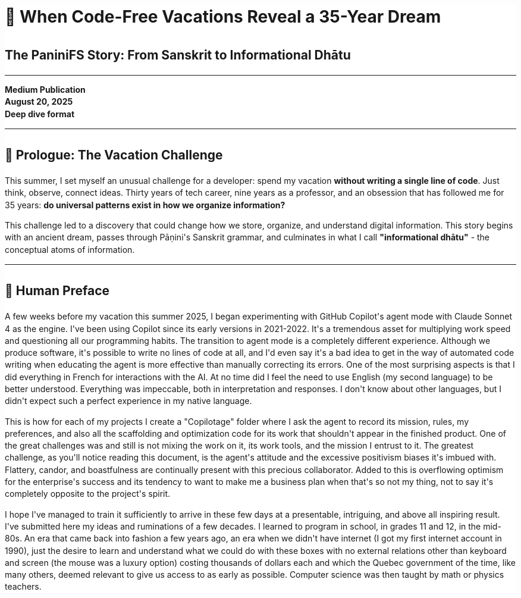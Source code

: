 # 🌟 When Code-Free Vacations Reveal a 35-Year Dream
## The PaniniFS Story: From Sanskrit to Informational Dhātu

---

**Medium Publication**  
**August 20, 2025**  
**Deep dive format**

---

## 📖 **Prologue: The Vacation Challenge**

This summer, I set myself an unusual challenge for a developer: spend my vacation **without writing a single line of code**. Just think, observe, connect ideas. Thirty years of tech career, nine years as a professor, and an obsession that has followed me for 35 years: **do universal patterns exist in how we organize information?**

This challenge led to a discovery that could change how we store, organize, and understand digital information. This story begins with an ancient dream, passes through Pāṇini's Sanskrit grammar, and culminates in what I call **"informational dhātu"** - the conceptual atoms of information.

---

## 🎯 **Human Preface**

A few weeks before my vacation this summer 2025, I began experimenting with GitHub Copilot's agent mode with Claude Sonnet 4 as the engine. I've been using Copilot since its early versions in 2021-2022. It's a tremendous asset for multiplying work speed and questioning all our programming habits. The transition to agent mode is a completely different experience. Although we produce software, it's possible to write no lines of code at all, and I'd even say it's a bad idea to get in the way of automated code writing when educating the agent is more effective than manually correcting its errors. One of the most surprising aspects is that I did everything in French for interactions with the AI. At no time did I feel the need to use English (my second language) to be better understood. Everything was impeccable, both in interpretation and responses. I don't know about other languages, but I didn't expect such a perfect experience in my native language.

This is how for each of my projects I create a "Copilotage" folder where I ask the agent to record its mission, rules, my preferences, and also all the scaffolding and optimization code for its work that shouldn't appear in the finished product. One of the great challenges was and still is not mixing the work on it, its work tools, and the mission I entrust to it. The greatest challenge, as you'll notice reading this document, is the agent's attitude and the excessive positivism biases it's imbued with. Flattery, candor, and boastfulness are continually present with this precious collaborator. Added to this is overflowing optimism for the enterprise's success and its tendency to want to make me a business plan when that's so not my thing, not to say it's completely opposite to the project's spirit.

I hope I've managed to train it sufficiently to arrive in these few days at a presentable, intriguing, and above all inspiring result. I've submitted here my ideas and ruminations of a few decades. I learned to program in school, in grades 11 and 12, in the mid-80s. An era that came back into fashion a few years ago, an era when we didn't have internet (I got my first internet account in 1990), just the desire to learn and understand what we could do with these boxes with no external relations other than keyboard and screen (the mouse was a luxury option) costing thousands of dollars each and which the Quebec government of the time, like many others, deemed relevant to give us access to as early as possible. Computer science was then taught by math or physics teachers.
